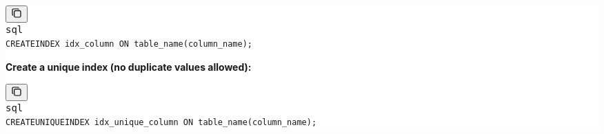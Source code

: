 <pre class="not-prose w-full rounded font-mono text-sm font-extralight"><div class="codeWrapper text-light selection:text-super selection:bg-super/10 bg-offset my-md relative flex flex-col rounded font-mono text-sm font-normal"><div class="translate-y-xs -translate-x-xs bottom-xl mb-xl sticky top-0 flex h-0 items-start justify-end"><button data-testid="copy-code-button" type="button" class="focus-visible:bg-offsetPlus hover:bg-offsetPlus text-quiet  hover:text-foreground dark:hover:bg-offsetPlus font-sans focus:outline-none outline-none outline-transparent transition duration-300 ease-out font-sans  select-none items-center relative group/button  justify-center text-center items-center rounded-full cursor-pointer active:scale-[0.97] active:duration-150 active:ease-outExpo origin-center whitespace-nowrap inline-flex text-sm h-8 aspect-square"><div class="flex items-center min-w-0 font-medium gap-1.5 justify-center"><div class="flex shrink-0 items-center justify-center size-4"><svg xmlns="http://www.w3.org/2000/svg" width="16" height="16" viewBox="0 0 24 24" fill="none" stroke="currentColor" stroke-width="1.7999999999999998" stroke-linecap="round" stroke-linejoin="round" class="tabler-icon tabler-icon-copy " data-darkreader-inline-stroke=""><path d="M7 7m0 2.667a2.667 2.667 0 0 1 2.667 -2.667h8.666a2.667 2.667 0 0 1 2.667 2.667v8.666a2.667 2.667 0 0 1 -2.667 2.667h-8.666a2.667 2.667 0 0 1 -2.667 -2.667z"></path><path d="M4.012 16.737a2.005 2.005 0 0 1 -1.012 -1.737v-10c0 -1.1 .9 -2 2 -2h10c.75 0 1.158 .385 1.5 1"></path></svg></div></div></button></div><div class="-mt-xl"><div><div data-testid="code-language-indicator" class="text-quiet bg-offsetPlus py-xs px-sm inline-block rounded-br rounded-tl-[3px] font-thin">sql</div></div><div class="pr-lg"><span data-darkreader-inline-bgimage="" data-darkreader-inline-bgcolor="" data-darkreader-inline-color=""><code><span data-darkreader-inline-color="" data-darkreader-inline-bgcolor=""><span class="token token" data-darkreader-inline-color="">CREATE</span><span></span><span class="token token" data-darkreader-inline-color="">INDEX</span><span> idx_column </span><span class="token token" data-darkreader-inline-color="">ON</span><span> table_name</span><span class="token token punctuation">(</span><span>column_name</span><span class="token token punctuation">)</span><span class="token token punctuation">;</span><span>
</span></span><span data-darkreader-inline-color="" data-darkreader-inline-bgcolor=""></span></code></span></div></div></div></pre>

**Create a unique index (no duplicate values allowed):**

<pre class="not-prose w-full rounded font-mono text-sm font-extralight"><div class="codeWrapper text-light selection:text-super selection:bg-super/10 bg-offset my-md relative flex flex-col rounded font-mono text-sm font-normal"><div class="translate-y-xs -translate-x-xs bottom-xl mb-xl sticky top-0 flex h-0 items-start justify-end"><button data-testid="copy-code-button" type="button" class="focus-visible:bg-offsetPlus hover:bg-offsetPlus text-quiet  hover:text-foreground dark:hover:bg-offsetPlus font-sans focus:outline-none outline-none outline-transparent transition duration-300 ease-out font-sans  select-none items-center relative group/button  justify-center text-center items-center rounded-full cursor-pointer active:scale-[0.97] active:duration-150 active:ease-outExpo origin-center whitespace-nowrap inline-flex text-sm h-8 aspect-square"><div class="flex items-center min-w-0 font-medium gap-1.5 justify-center"><div class="flex shrink-0 items-center justify-center size-4"><svg xmlns="http://www.w3.org/2000/svg" width="16" height="16" viewBox="0 0 24 24" fill="none" stroke="currentColor" stroke-width="1.7999999999999998" stroke-linecap="round" stroke-linejoin="round" class="tabler-icon tabler-icon-copy " data-darkreader-inline-stroke=""><path d="M7 7m0 2.667a2.667 2.667 0 0 1 2.667 -2.667h8.666a2.667 2.667 0 0 1 2.667 2.667v8.666a2.667 2.667 0 0 1 -2.667 2.667h-8.666a2.667 2.667 0 0 1 -2.667 -2.667z"></path><path d="M4.012 16.737a2.005 2.005 0 0 1 -1.012 -1.737v-10c0 -1.1 .9 -2 2 -2h10c.75 0 1.158 .385 1.5 1"></path></svg></div></div></button></div><div class="-mt-xl"><div><div data-testid="code-language-indicator" class="text-quiet bg-offsetPlus py-xs px-sm inline-block rounded-br rounded-tl-[3px] font-thin">sql</div></div><div class="pr-lg"><span data-darkreader-inline-bgimage="" data-darkreader-inline-bgcolor="" data-darkreader-inline-color=""><code><span data-darkreader-inline-color="" data-darkreader-inline-bgcolor=""><span class="token token" data-darkreader-inline-color="">CREATE</span><span></span><span class="token token" data-darkreader-inline-color="">UNIQUE</span><span></span><span class="token token" data-darkreader-inline-color="">INDEX</span><span> idx_unique_column </span><span class="token token" data-darkreader-inline-color="">ON</span><span> table_name</span><span class="token token punctuation">(</span><span>column_name</span><span class="token token punctuation">)</span><span class="token token punctuation">;</span><span>
</span></span><span data-darkreader-inline-color="" data-darkreader-inline-bgcolor=""></span></code></span></div></div></div></pre>
